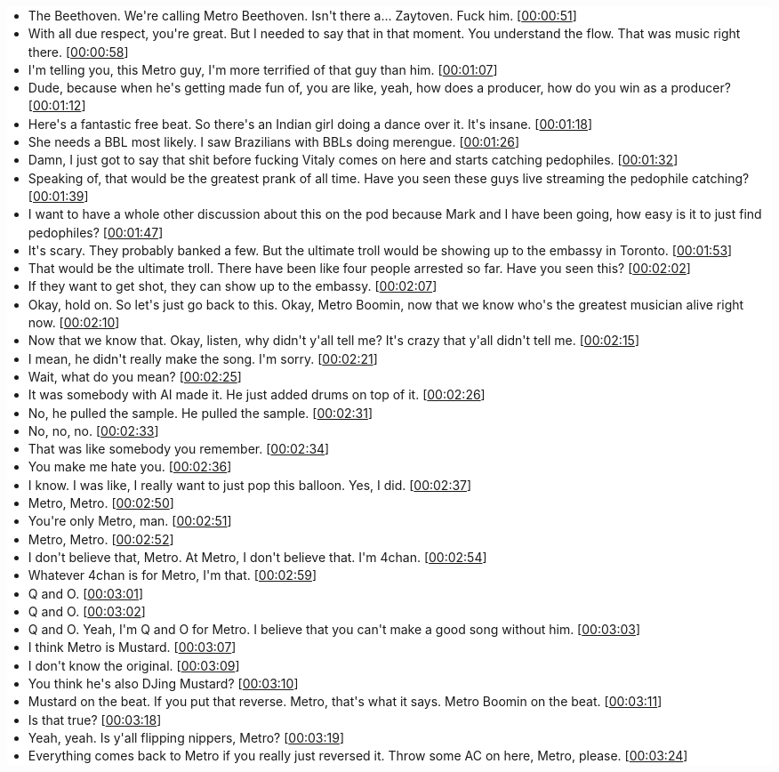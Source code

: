 *  The Beethoven. We're calling Metro Beethoven. Isn't there a... Zaytoven. Fuck him. [[00:00:51](https://www.youtube.com/watch?v=ZYxg80dmc7M&t=51.0s)]
*  With all due respect, you're great. But I needed to say that in that moment. You understand the flow. That was music right there. [[00:00:58](https://www.youtube.com/watch?v=ZYxg80dmc7M&t=58.0s)]
*  I'm telling you, this Metro guy, I'm more terrified of that guy than him. [[00:01:07](https://www.youtube.com/watch?v=ZYxg80dmc7M&t=67.0s)]
*  Dude, because when he's getting made fun of, you are like, yeah, how does a producer, how do you win as a producer? [[00:01:12](https://www.youtube.com/watch?v=ZYxg80dmc7M&t=72.0s)]
*  Here's a fantastic free beat. So there's an Indian girl doing a dance over it. It's insane. [[00:01:18](https://www.youtube.com/watch?v=ZYxg80dmc7M&t=78.0s)]
*  She needs a BBL most likely. I saw Brazilians with BBLs doing merengue. [[00:01:26](https://www.youtube.com/watch?v=ZYxg80dmc7M&t=86.0s)]
*  Damn, I just got to say that shit before fucking Vitaly comes on here and starts catching pedophiles. [[00:01:32](https://www.youtube.com/watch?v=ZYxg80dmc7M&t=92.0s)]
*  Speaking of, that would be the greatest prank of all time. Have you seen these guys live streaming the pedophile catching? [[00:01:39](https://www.youtube.com/watch?v=ZYxg80dmc7M&t=99.0s)]
*  I want to have a whole other discussion about this on the pod because Mark and I have been going, how easy is it to just find pedophiles? [[00:01:47](https://www.youtube.com/watch?v=ZYxg80dmc7M&t=107.0s)]
*  It's scary. They probably banked a few. But the ultimate troll would be showing up to the embassy in Toronto. [[00:01:53](https://www.youtube.com/watch?v=ZYxg80dmc7M&t=113.0s)]
*  That would be the ultimate troll. There have been like four people arrested so far. Have you seen this? [[00:02:02](https://www.youtube.com/watch?v=ZYxg80dmc7M&t=122.0s)]
*  If they want to get shot, they can show up to the embassy. [[00:02:07](https://www.youtube.com/watch?v=ZYxg80dmc7M&t=127.0s)]
*  Okay, hold on. So let's just go back to this. Okay, Metro Boomin, now that we know who's the greatest musician alive right now. [[00:02:10](https://www.youtube.com/watch?v=ZYxg80dmc7M&t=130.0s)]
*  Now that we know that. Okay, listen, why didn't y'all tell me? It's crazy that y'all didn't tell me. [[00:02:15](https://www.youtube.com/watch?v=ZYxg80dmc7M&t=135.0s)]
*  I mean, he didn't really make the song. I'm sorry. [[00:02:21](https://www.youtube.com/watch?v=ZYxg80dmc7M&t=141.0s)]
*  Wait, what do you mean? [[00:02:25](https://www.youtube.com/watch?v=ZYxg80dmc7M&t=145.0s)]
*  It was somebody with AI made it. He just added drums on top of it. [[00:02:26](https://www.youtube.com/watch?v=ZYxg80dmc7M&t=146.0s)]
*  No, he pulled the sample. He pulled the sample. [[00:02:31](https://www.youtube.com/watch?v=ZYxg80dmc7M&t=151.0s)]
*  No, no, no. [[00:02:33](https://www.youtube.com/watch?v=ZYxg80dmc7M&t=153.0s)]
*  That was like somebody you remember. [[00:02:34](https://www.youtube.com/watch?v=ZYxg80dmc7M&t=154.0s)]
*  You make me hate you. [[00:02:36](https://www.youtube.com/watch?v=ZYxg80dmc7M&t=156.0s)]
*  I know. I was like, I really want to just pop this balloon. Yes, I did. [[00:02:37](https://www.youtube.com/watch?v=ZYxg80dmc7M&t=157.0s)]
*  Metro, Metro. [[00:02:50](https://www.youtube.com/watch?v=ZYxg80dmc7M&t=170.0s)]
*  You're only Metro, man. [[00:02:51](https://www.youtube.com/watch?v=ZYxg80dmc7M&t=171.0s)]
*  Metro, Metro. [[00:02:52](https://www.youtube.com/watch?v=ZYxg80dmc7M&t=172.0s)]
*  I don't believe that, Metro. At Metro, I don't believe that. I'm 4chan. [[00:02:54](https://www.youtube.com/watch?v=ZYxg80dmc7M&t=174.0s)]
*  Whatever 4chan is for Metro, I'm that. [[00:02:59](https://www.youtube.com/watch?v=ZYxg80dmc7M&t=179.0s)]
*  Q and O. [[00:03:01](https://www.youtube.com/watch?v=ZYxg80dmc7M&t=181.0s)]
*  Q and O. [[00:03:02](https://www.youtube.com/watch?v=ZYxg80dmc7M&t=182.0s)]
*  Q and O. Yeah, I'm Q and O for Metro. I believe that you can't make a good song without him. [[00:03:03](https://www.youtube.com/watch?v=ZYxg80dmc7M&t=183.0s)]
*  I think Metro is Mustard. [[00:03:07](https://www.youtube.com/watch?v=ZYxg80dmc7M&t=187.0s)]
*  I don't know the original. [[00:03:09](https://www.youtube.com/watch?v=ZYxg80dmc7M&t=189.0s)]
*  You think he's also DJing Mustard? [[00:03:10](https://www.youtube.com/watch?v=ZYxg80dmc7M&t=190.0s)]
*  Mustard on the beat. If you put that reverse. Metro, that's what it says. Metro Boomin on the beat. [[00:03:11](https://www.youtube.com/watch?v=ZYxg80dmc7M&t=191.0s)]
*  Is that true? [[00:03:18](https://www.youtube.com/watch?v=ZYxg80dmc7M&t=198.0s)]
*  Yeah, yeah. Is y'all flipping nippers, Metro? [[00:03:19](https://www.youtube.com/watch?v=ZYxg80dmc7M&t=199.0s)]
*  Everything comes back to Metro if you really just reversed it. Throw some AC on here, Metro, please. [[00:03:24](https://www.youtube.com/watch?v=ZYxg80dmc7M&t=204.0s)]